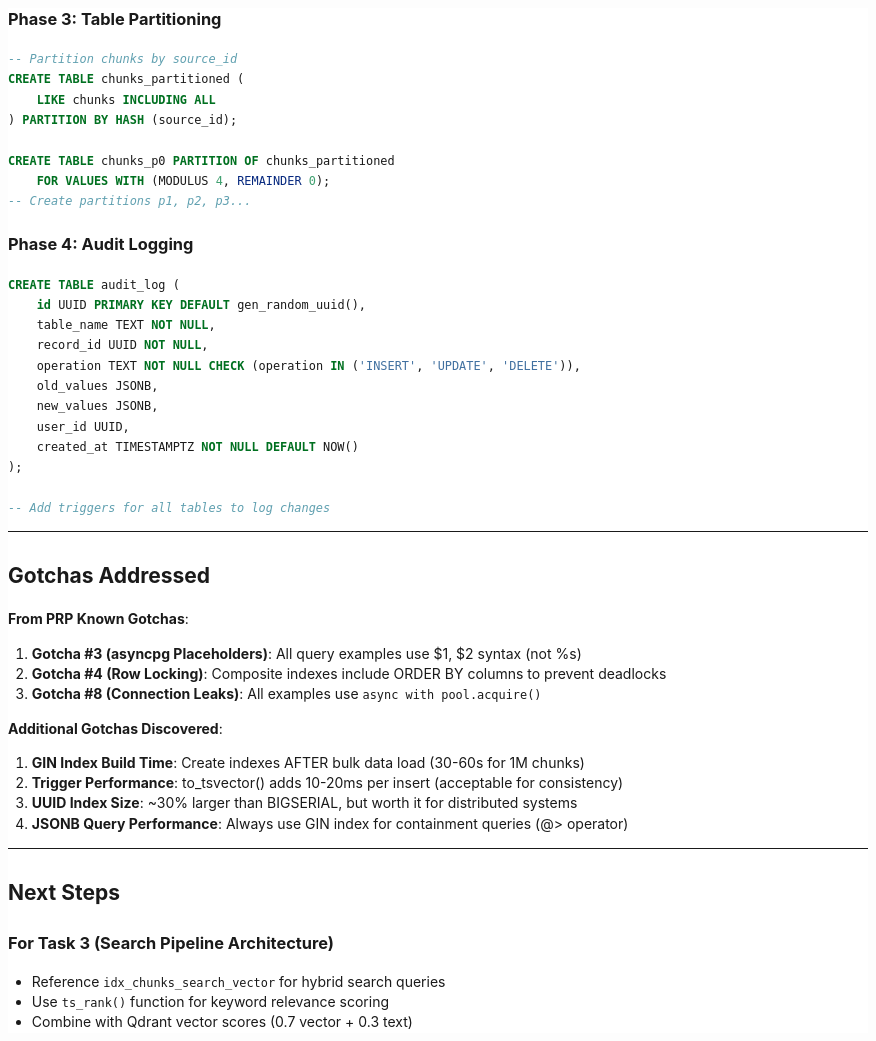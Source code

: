 ### Phase 3: Table Partitioning
```sql
-- Partition chunks by source_id
CREATE TABLE chunks_partitioned (
    LIKE chunks INCLUDING ALL
) PARTITION BY HASH (source_id);

CREATE TABLE chunks_p0 PARTITION OF chunks_partitioned
    FOR VALUES WITH (MODULUS 4, REMAINDER 0);
-- Create partitions p1, p2, p3...
```

### Phase 4: Audit Logging
```sql
CREATE TABLE audit_log (
    id UUID PRIMARY KEY DEFAULT gen_random_uuid(),
    table_name TEXT NOT NULL,
    record_id UUID NOT NULL,
    operation TEXT NOT NULL CHECK (operation IN ('INSERT', 'UPDATE', 'DELETE')),
    old_values JSONB,
    new_values JSONB,
    user_id UUID,
    created_at TIMESTAMPTZ NOT NULL DEFAULT NOW()
);

-- Add triggers for all tables to log changes
```

---

## Gotchas Addressed

**From PRP Known Gotchas**:

1. **Gotcha #3 (asyncpg Placeholders)**: All query examples use $1, $2 syntax (not %s)
2. **Gotcha #4 (Row Locking)**: Composite indexes include ORDER BY columns to prevent deadlocks
3. **Gotcha #8 (Connection Leaks)**: All examples use `async with pool.acquire()`

**Additional Gotchas Discovered**:

1. **GIN Index Build Time**: Create indexes AFTER bulk data load (30-60s for 1M chunks)
2. **Trigger Performance**: to_tsvector() adds 10-20ms per insert (acceptable for consistency)
3. **UUID Index Size**: ~30% larger than BIGSERIAL, but worth it for distributed systems
4. **JSONB Query Performance**: Always use GIN index for containment queries (@> operator)

---

## Next Steps

### For Task 3 (Search Pipeline Architecture)
- Reference `idx_chunks_search_vector` for hybrid search queries
- Use `ts_rank()` function for keyword relevance scoring
- Combine with Qdrant vector scores (0.7 vector + 0.3 text)
